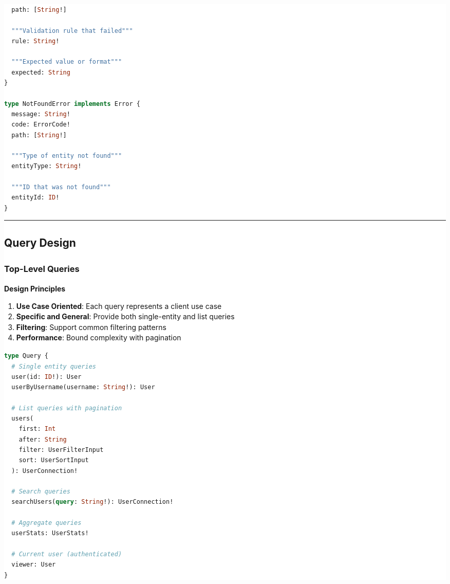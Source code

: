 ```graphql
  path: [String!]

  """Validation rule that failed"""
  rule: String!

  """Expected value or format"""
  expected: String
}

type NotFoundError implements Error {
  message: String!
  code: ErrorCode!
  path: [String!]

  """Type of entity not found"""
  entityType: String!

  """ID that was not found"""
  entityId: ID!
}
```

---

## Query Design

### Top-Level Queries

**Design Principles**

1. **Use Case Oriented**: Each query represents a client use case
2. **Specific and General**: Provide both single-entity and list queries
3. **Filtering**: Support common filtering patterns
4. **Performance**: Bound complexity with pagination

```graphql
type Query {
  # Single entity queries
  user(id: ID!): User
  userByUsername(username: String!): User

  # List queries with pagination
  users(
    first: Int
    after: String
    filter: UserFilterInput
    sort: UserSortInput
  ): UserConnection!

  # Search queries
  searchUsers(query: String!): UserConnection!

  # Aggregate queries
  userStats: UserStats!

  # Current user (authenticated)
  viewer: User
}
```
